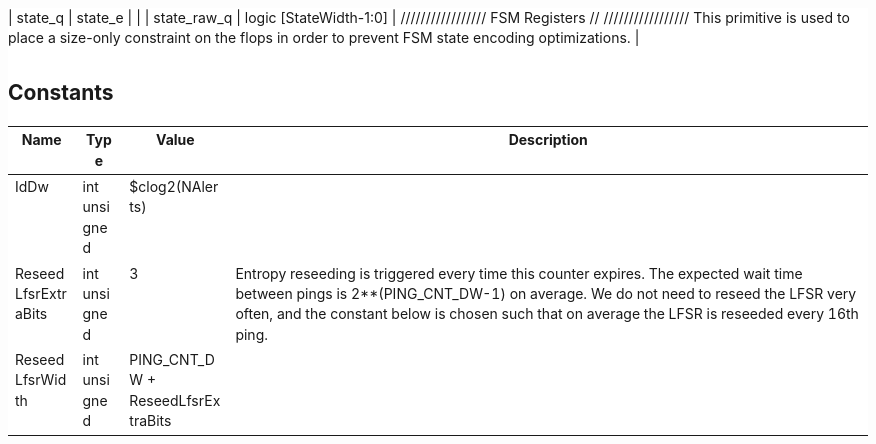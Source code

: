 | state_q             | state_e                      |                                                                                                                                                                                                                                                                                                                                                                                                                                                                                                                                                                                                                                                                                                                                                                                                                                                                                                                                                                                                                                                                                                                                                                                                                                                                                                                                                                                                                                                                                                                                                                                                                                                                                                                |
| state_raw_q         | logic [StateWidth-1:0]       | /////////////////  FSM Registers // /////////////////  This primitive is used to place a size-only constraint on the  flops in order to prevent FSM state encoding optimizations.                                                                                                                                                                                                                                                                                                                                                                                                                                                                                                                                                                                                                                                                                                                                                                                                                                                                                                                                                                                                                                                                                                                                                                                                                                                                                                                                                                                                                                                                                                                              |
## Constants

| Name                | Type         | Value                             | Description                                                                                                                                                                                                                                                                                                                                                                                                    |
| ------------------- | ------------ | --------------------------------- | -------------------------------------------------------------------------------------------------------------------------------------------------------------------------------------------------------------------------------------------------------------------------------------------------------------------------------------------------------------------------------------------------------------- |
| IdDw                | int unsigned | $clog2(NAlerts)                   |                                                                                                                                                                                                                                                                                                                                                                                                                |
| ReseedLfsrExtraBits | int unsigned | 3                                 |  Entropy reseeding is triggered every time this counter expires.  The expected wait time between pings is 2**(PING_CNT_DW-1) on average.  We do not need to reseed the LFSR very often, and the constant below is chosen  such that on average the LFSR is reseeded every 16th ping.                                                                                                                           |
| ReseedLfsrWidth     | int unsigned | PING_CNT_DW + ReseedLfsrExtraBits |                                                                                                                                                                                                                                                                                                                                                                                                                |